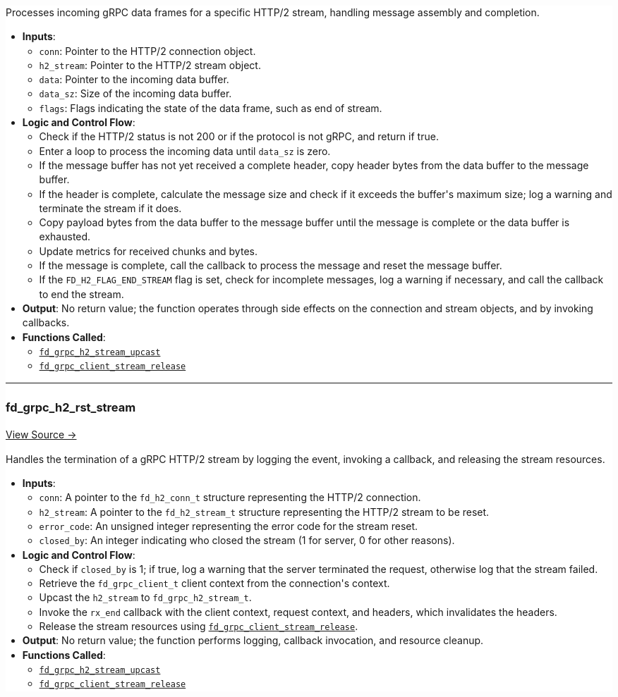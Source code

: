 Processes incoming gRPC data frames for a specific HTTP/2 stream, handling message assembly and completion.
- **Inputs**:
    - ``conn``: Pointer to the HTTP/2 connection object.
    - ``h2_stream``: Pointer to the HTTP/2 stream object.
    - ``data``: Pointer to the incoming data buffer.
    - ``data_sz``: Size of the incoming data buffer.
    - ``flags``: Flags indicating the state of the data frame, such as end of stream.
- **Logic and Control Flow**:
    - Check if the HTTP/2 status is not 200 or if the protocol is not gRPC, and return if true.
    - Enter a loop to process the incoming data until `data_sz` is zero.
    - If the message buffer has not yet received a complete header, copy header bytes from the data buffer to the message buffer.
    - If the header is complete, calculate the message size and check if it exceeds the buffer's maximum size; log a warning and terminate the stream if it does.
    - Copy payload bytes from the data buffer to the message buffer until the message is complete or the data buffer is exhausted.
    - Update metrics for received chunks and bytes.
    - If the message is complete, call the callback to process the message and reset the message buffer.
    - If the `FD_H2_FLAG_END_STREAM` flag is set, check for incomplete messages, log a warning if necessary, and call the callback to end the stream.
- **Output**: No return value; the function operates through side effects on the connection and stream objects, and by invoking callbacks.
- **Functions Called**:
    - [`fd_grpc_h2_stream_upcast`](<fd_grpc_client_private.h.md#fd_grpc_h2_stream_upcast>)
    - [`fd_grpc_client_stream_release`](<#fd_grpc_client_stream_release>)


---
### fd\_grpc\_h2\_rst\_stream
[View Source →](<../../../../../src/waltz/grpc/fd_grpc_client.c#L674>)

Handles the termination of a gRPC HTTP/2 stream by logging the event, invoking a callback, and releasing the stream resources.
- **Inputs**:
    - ``conn``: A pointer to the `fd_h2_conn_t` structure representing the HTTP/2 connection.
    - ``h2_stream``: A pointer to the `fd_h2_stream_t` structure representing the HTTP/2 stream to be reset.
    - ``error_code``: An unsigned integer representing the error code for the stream reset.
    - ``closed_by``: An integer indicating who closed the stream (1 for server, 0 for other reasons).
- **Logic and Control Flow**:
    - Check if `closed_by` is 1; if true, log a warning that the server terminated the request, otherwise log that the stream failed.
    - Retrieve the `fd_grpc_client_t` client context from the connection's context.
    - Upcast the `h2_stream` to `fd_grpc_h2_stream_t`.
    - Invoke the `rx_end` callback with the client context, request context, and headers, which invalidates the headers.
    - Release the stream resources using [`fd_grpc_client_stream_release`](<#fd_grpc_client_stream_release>).
- **Output**: No return value; the function performs logging, callback invocation, and resource cleanup.
- **Functions Called**:
    - [`fd_grpc_h2_stream_upcast`](<fd_grpc_client_private.h.md#fd_grpc_h2_stream_upcast>)
    - [`fd_grpc_client_stream_release`](<#fd_grpc_client_stream_release>)
